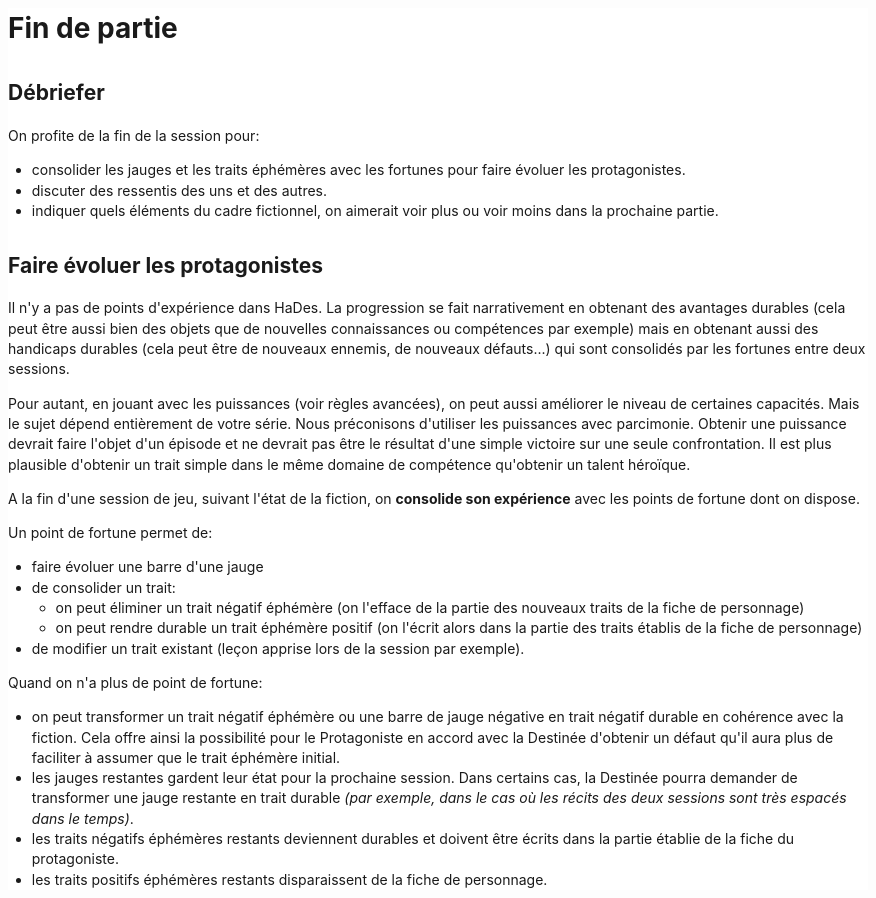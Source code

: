 

# Fin de partie 

## Débriefer

On profite de la fin de la session pour: 

* consolider les jauges et les traits éphémères avec les fortunes pour faire évoluer les protagonistes. 
* discuter des ressentis des uns et des autres. 
* indiquer quels éléments du cadre fictionnel, on aimerait voir plus ou voir moins dans la prochaine partie. 

## Faire évoluer les protagonistes 

Il n'y a pas de points d'expérience dans HaDes. La progression se fait narrativement en obtenant des avantages durables (cela peut être aussi bien des objets que de nouvelles connaissances ou compétences par exemple) mais en obtenant aussi des handicaps durables (cela peut être de nouveaux ennemis, de nouveaux défauts...) qui sont consolidés par les fortunes entre deux sessions. 

Pour autant, en jouant avec les puissances (voir règles avancées), on peut aussi améliorer le niveau de certaines capacités. Mais le sujet dépend entièrement de votre série. Nous préconisons d'utiliser les puissances avec parcimonie. Obtenir une puissance devrait faire l'objet d'un épisode et ne devrait pas être le résultat d'une simple victoire sur une seule confrontation. Il est plus plausible d'obtenir un trait simple dans le même domaine de compétence qu'obtenir un talent héroïque. 

A la fin d'une session de jeu, suivant l'état de la fiction, on **consolide son expérience** avec les points de fortune dont on dispose. 

Un point de fortune permet de:

* faire évoluer une barre d'une jauge
* de consolider un trait: 
    - on peut éliminer un trait négatif éphémère (on l'efface de la partie des nouveaux traits de la fiche de personnage) 
    - on peut rendre durable un trait éphémère positif (on l'écrit alors dans la partie des traits établis de la fiche de personnage) 
* de modifier un trait existant (leçon apprise lors de la session par exemple).

Quand on n'a plus de point de fortune: 

 * on peut transformer un trait négatif éphémère ou une barre de jauge négative en trait négatif durable en cohérence avec la fiction. Cela offre ainsi la possibilité pour le Protagoniste en accord avec la Destinée d'obtenir un défaut qu'il aura plus de faciliter à assumer que le trait éphémère initial. 
 * les jauges restantes gardent leur état pour la prochaine session. Dans certains cas, la Destinée pourra demander de transformer une jauge restante en trait durable _(par exemple, dans le cas où les récits des deux sessions sont très espacés dans le temps)_.
 * les traits négatifs éphémères restants deviennent durables et doivent être écrits dans la partie établie de la fiche du protagoniste.  
 * les traits positifs éphémères restants disparaissent de la fiche de personnage. 
 
